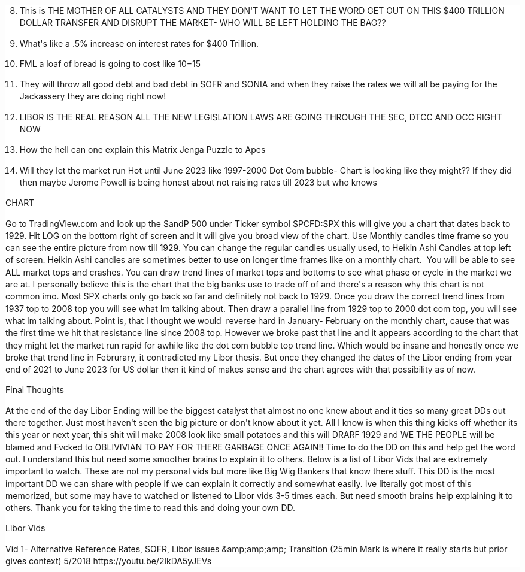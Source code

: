 8.  This is THE MOTHER OF ALL CATALYSTS AND THEY DON'T WANT TO LET THE WORD GET OUT ON THIS $400 TRILLION DOLLAR TRANSFER AND DISRUPT THE MARKET- WHO WILL BE LEFT HOLDING THE BAG??

9.  What's like a .5% increase on interest rates for $400 Trillion.

10. FML a loaf of bread is going to cost like $10-$15

11. They will throw all good debt and bad debt in SOFR and SONIA and when they raise the rates we will all be paying for the Jackassery they are doing right now!

12. LIBOR IS THE REAL REASON ALL THE NEW LEGISLATION LAWS ARE GOING THROUGH THE SEC, DTCC AND OCC RIGHT NOW

13. How the hell can one explain this Matrix Jenga Puzzle to Apes

14. Will they let the market run Hot until June 2023 like 1997-2000 Dot Com bubble- Chart is looking like they might?? If they did then maybe Jerome Powell is being honest about not raising rates till 2023 but who knows

CHART

Go to TradingView.com and look up the SandP 500 under Ticker symbol SPCFD:SPX this will give you a chart that dates back to 1929. Hit LOG on the bottom right of screen and it will give you broad view of the chart. Use Monthly candles time frame so you can see the entire picture from now till 1929. You can change the regular candles usually used, to Heikin Ashi Candles at top left of screen. Heikin Ashi candles are sometimes better to use on longer time frames like on a monthly chart.  You will be able to see ALL market tops and crashes. You can draw trend lines of market tops and bottoms to see what phase or cycle in the market we are at. I personally believe this is the chart that the big banks use to trade off of and there's a reason why this chart is not common imo. Most SPX charts only go back so far and definitely not back to 1929. Once you draw the correct trend lines from 1937 top to 2008 top you will see what Im talking about. Then draw a parallel line from 1929 top to 2000 dot com top, you will see what Im talking about. Point is, that I thought we would  reverse hard in January- February on the monthly chart, cause that was the first time we hit that resistance line since 2008 top. However we broke past that line and it appears according to the chart that they might let the market run rapid for awhile like the dot com bubble top trend line. Which would be insane and honestly once we broke that trend line in Februrary, it contradicted my Libor thesis. But once they changed the dates of the Libor ending from year end of 2021 to June 2023 for US dollar then it kind of makes sense and the chart agrees with that possibility as of now.  

Final Thoughts

At the end of the day Libor Ending will be the biggest catalyst that almost no one knew about and it ties so many great DDs out there together. Just most haven't seen the big picture or don't know about it yet. All I know is when this thing kicks off whether its this year or next year, this shit will make 2008 look like small potatoes and this will DRARF 1929 and WE THE PEOPLE will be blamed and Fvcked to OBLIVIVIAN TO PAY FOR THERE GARBAGE ONCE AGAIN!! Time to do the DD on this and help get the word out. I understand this but need some smoother brains to explain it to others. Below is a list of Libor Vids that are extremely important to watch. These are not my personal vids but more like Big Wig Bankers that know there stuff. This DD is the most important DD we can share with people if we can explain it correctly and somewhat easily. Ive literally got most of this memorized, but some may have to watched or listened to Libor vids 3-5 times each. But need smooth brains help explaining it to others. Thank you for taking the time to read this and doing your own DD.  

Libor Vids

Vid 1- Alternative Reference Rates, SOFR, Libor issues &amp;amp;amp;amp; Transition (25min Mark is where it really starts but prior gives context) 5/2018 <https://youtu.be/2lkDA5yJEVs>  
